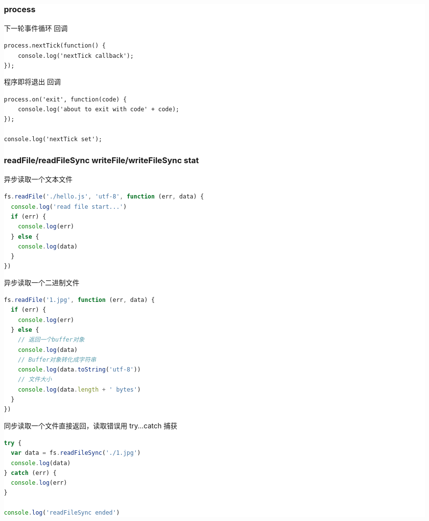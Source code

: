 ### process

下一轮事件循环 回调

```
process.nextTick(function() {
    console.log('nextTick callback');
});
```

程序即将退出 回调

```
process.on('exit', function(code) {
    console.log('about to exit with code' + code);
});

console.log('nextTick set');
```

### readFile/readFileSync writeFile/writeFileSync stat

异步读取一个文本文件

```js
fs.readFile('./hello.js', 'utf-8', function (err, data) {
  console.log('read file start...')
  if (err) {
    console.log(err)
  } else {
    console.log(data)
  }
})
```

异步读取一个二进制文件

```js
fs.readFile('1.jpg', function (err, data) {
  if (err) {
    console.log(err)
  } else {
    // 返回一个buffer对象
    console.log(data)
    // Buffer对象转化成字符串
    console.log(data.toString('utf-8'))
    // 文件大小
    console.log(data.length + ' bytes')
  }
})
```

同步读取一个文件直接返回，读取错误用 try...catch 捕获

```js
try {
  var data = fs.readFileSync('./1.jpg')
  console.log(data)
} catch (err) {
  console.log(err)
}

console.log('readFileSync ended')
```
